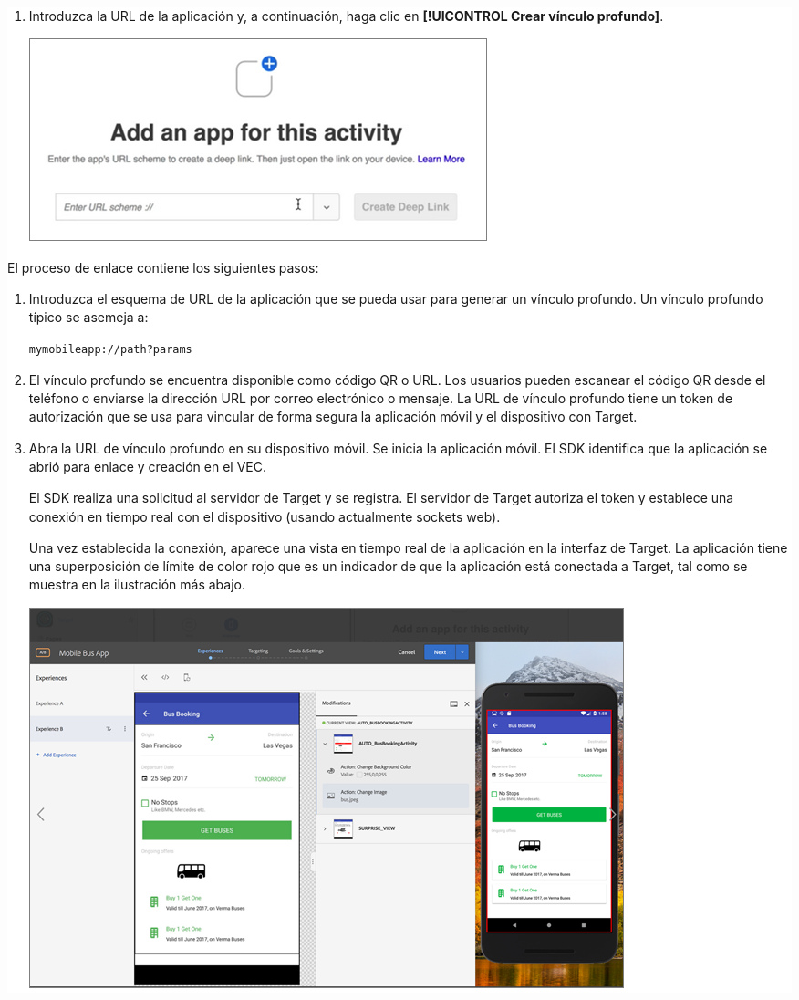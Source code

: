 1. Introduzca la URL de la aplicación y, a continuación, haga clic en **[!UICONTROL Crear vínculo profundo]**.

   ![](assets/mobile-vec-create-2.png)

El proceso de enlace contiene los siguientes pasos:

1. Introduzca el esquema de URL de la aplicación que se pueda usar para generar un vínculo profundo. Un vínculo profundo típico se asemeja a:

   `mymobileapp://path?params`

1. El vínculo profundo se encuentra disponible como código QR o URL. Los usuarios pueden escanear el código QR desde el teléfono o enviarse la dirección URL por correo electrónico o mensaje. La URL de vínculo profundo tiene un token de autorización que se usa para vincular de forma segura la aplicación móvil y el dispositivo con Target.
1. Abra la URL de vínculo profundo en su dispositivo móvil. Se inicia la aplicación móvil. El SDK identifica que la aplicación se abrió para enlace y creación en el VEC.

   El SDK realiza una solicitud al servidor de Target y se registra. El servidor de Target autoriza el token y establece una conexión en tiempo real con el dispositivo (usando actualmente sockets web).

   Una vez establecida la conexión, aparece una vista en tiempo real de la aplicación en la interfaz de Target. La aplicación tiene una superposición de límite de color rojo que es un indicador de que la aplicación está conectada a Target, tal como se muestra en la ilustración más abajo.

   ![](assets/mobile-vec-create-3.png)
